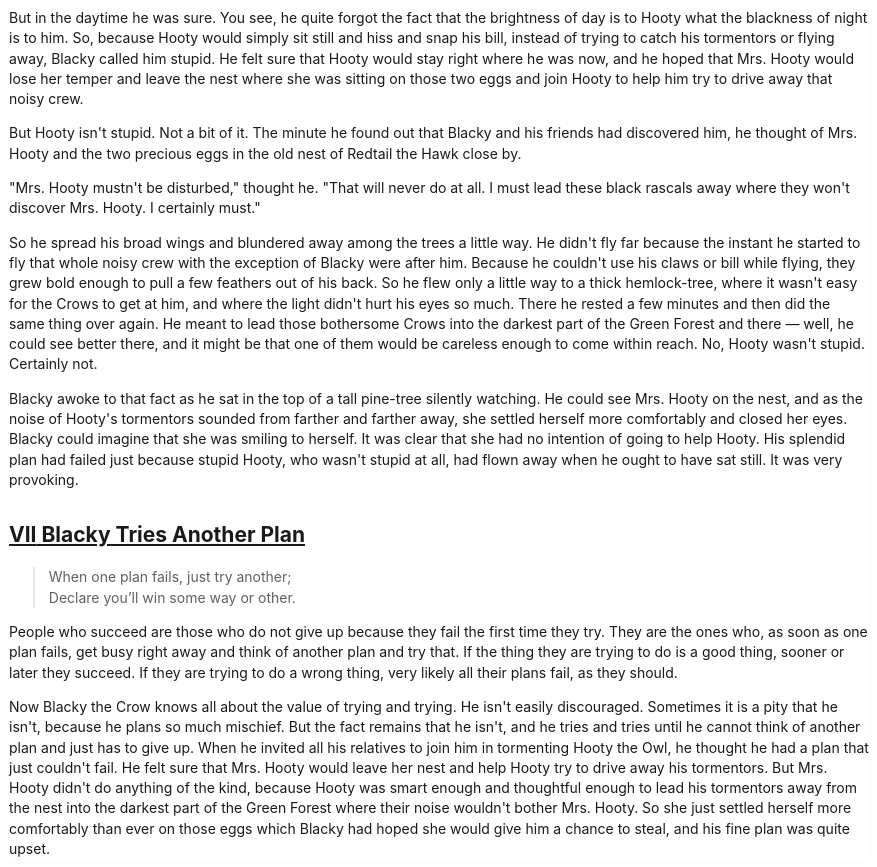 But in the daytime he was sure. You see, he quite forgot the fact that
the brightness of day is to Hooty what the blackness of night is to him.
So, because Hooty would simply sit still and hiss and snap his bill,
instead of trying to catch his tormentors or flying away, Blacky called
him stupid. He felt sure that Hooty would stay right where he was now,
and he hoped that Mrs. Hooty would lose her temper and leave the nest
where she was sitting on those two eggs and join Hooty to help him try
to drive away that noisy crew.

But Hooty isn't stupid. Not a bit of it. The minute he found out that
Blacky and his friends had discovered him, he thought of Mrs. Hooty and
the two precious eggs in the old nest of Redtail the Hawk close by.

"Mrs. Hooty mustn't be disturbed," thought he. "That will never do at
all. I must lead these black rascals away where they won't discover Mrs.
Hooty. I certainly must."

So he spread his broad wings and blundered away among the trees a little
way. He didn't fly far because the instant he started to fly that whole
noisy crew with the exception of Blacky were after him. Because he
couldn't use his claws or bill while flying, they grew bold enough to
pull a few feathers out of his back. So he flew only a little way to a
thick hemlock-tree, where it wasn't easy for the Crows to get at him,
and where the light didn't hurt his eyes so much. There he rested a few
minutes and then did the same thing over again. He meant to lead
those bothersome Crows into the darkest part of the Green Forest and
there &#8212; well, he could see better there, and it might be that one of them
would be careless enough to come within reach. No, Hooty wasn't stupid.
Certainly not.

Blacky awoke to that fact as he sat in the top of a tall pine-tree
silently watching. He could see Mrs. Hooty on the nest, and as the noise
of Hooty's tormentors sounded from farther and farther away, she settled
herself more comfortably and closed her eyes. Blacky could imagine that
she was smiling to herself. It was clear that she had no intention of
going to help Hooty. His splendid plan had failed just because stupid
Hooty, who wasn't stupid at all, had flown away when he ought to have
sat still. It was very provoking.



<h2 id="ch7"><a href="#ch7"><span>VII</span> Blacky Tries Another Plan</a></h2>

  <blockquote><p>When one plan fails, just try another;<br />
  Declare you&#8217;ll win some way or other.</p></blockquote>

People who succeed are those who do not give up because they fail the
first time they try. They are the ones who, as soon as one plan fails,
get busy right away and think of another plan and try that. If the thing
they are trying to do is a good thing, sooner or later they succeed. If
they are trying to do a wrong thing, very likely all their plans fail,
as they should.

Now Blacky the Crow knows all about the value of trying and trying. He
isn't easily discouraged. Sometimes it is a pity that he isn't, because
he plans so much mischief. But the fact remains that he isn't, and he
tries and tries until he cannot think of another plan and just has to
give up. When he invited all his relatives to join him in tormenting
Hooty the Owl, he thought he had a plan that just couldn't fail. He felt
sure that Mrs. Hooty would leave her nest and help Hooty try to drive
away his tormentors. But Mrs. Hooty didn't do anything of the kind,
because Hooty was smart enough and thoughtful enough to lead his
tormentors away from the nest into the darkest part of the Green Forest
where their noise wouldn't bother Mrs. Hooty. So she just settled
herself more comfortably than ever on those eggs which Blacky had hoped
she would give him a chance to steal, and his fine plan was quite upset.
